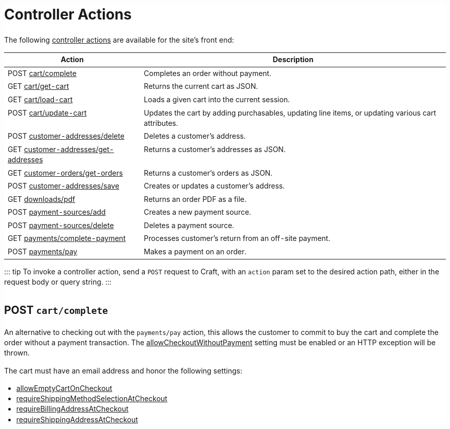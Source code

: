 # Controller Actions

The following [controller actions](https://www.yiiframework.com/doc/guide/2.0/en/structure-controllers) are available for the site’s front end:

Action | Description
------ | -----------
<badge vertical="baseline" type="verb">POST</badge> [cart/complete](#post-cart-complete) | Completes an order without payment.
<badge vertical="baseline" type="verb">GET</badge> [cart/get-cart](#get-cart-get-cart) | Returns the current cart as JSON.
<badge vertical="baseline" type="verb">GET</badge> [cart/load-cart](#get-cart-load-cart) | Loads a given cart into the current session.
<badge vertical="baseline" type="verb">POST</badge> [cart/update-cart](#post-cart-update-cart) | Updates the cart by adding purchasables, updating line items, or updating various cart attributes.
<badge vertical="baseline" type="verb">POST</badge> [customer-addresses/delete](#post-customer-addresses-delete) | Deletes a customer’s address.
<badge vertical="baseline" type="verb">GET</badge> [customer-addresses/get-addresses](#get-customer-addresses-get-addresses) | Returns a customer’s addresses as JSON.
<badge vertical="baseline" type="verb">GET</badge> [customer-orders/get-orders](#get-customer-orders-get-orders) | Returns a customer’s orders as JSON.
<badge vertical="baseline" type="verb">POST</badge> [customer-addresses/save](#post-customer-addresses-save) | Creates or updates a customer’s address.
<badge vertical="baseline" type="verb">GET</badge> [downloads/pdf](#get-downloads-pdf) | Returns an order PDF as a file.
<badge vertical="baseline" type="verb">POST</badge> [payment-sources/add](#post-payment-sources-add) | Creates a new payment source.
<badge vertical="baseline" type="verb">POST</badge> [payment-sources/delete](#post-payment-sources-delete) | Deletes a payment source.
<badge vertical="baseline" type="verb">GET</badge> [payments/complete-payment](#get-payments-complete-payment) | Processes customer’s return from an off-site payment.
<badge vertical="baseline" type="verb">POST</badge> [payments/pay](#post-payments-pay) | Makes a payment on an order.

::: tip
To invoke a controller action, send a `POST` request to Craft, with an `action` param set to the desired action path, either in the request body or query string.
:::

## <badge vertical="baseline" type="verb">POST</badge> `cart/complete`

An alternative to checking out with the `payments/pay` action, this allows the customer to commit to buy the cart and complete the order without a payment transaction. The [allowCheckoutWithoutPayment](../config-settings.md#allowcheckoutwithoutpayment) setting must be enabled or an HTTP exception will be thrown.

The cart must have an email address and honor the following settings:

- [allowEmptyCartOnCheckout](../config-settings.md#allowemptycartoncheckout)
- [requireShippingMethodSelectionAtCheckout](../config-settings.md#requireshippingmethodselectionatcheckout)
- [requireBillingAddressAtCheckout](../config-settings.md#requirebillingaddressatcheckout)
- [requireShippingAddressAtCheckout](../config-settings.md#requireshippingaddressatcheckout)
